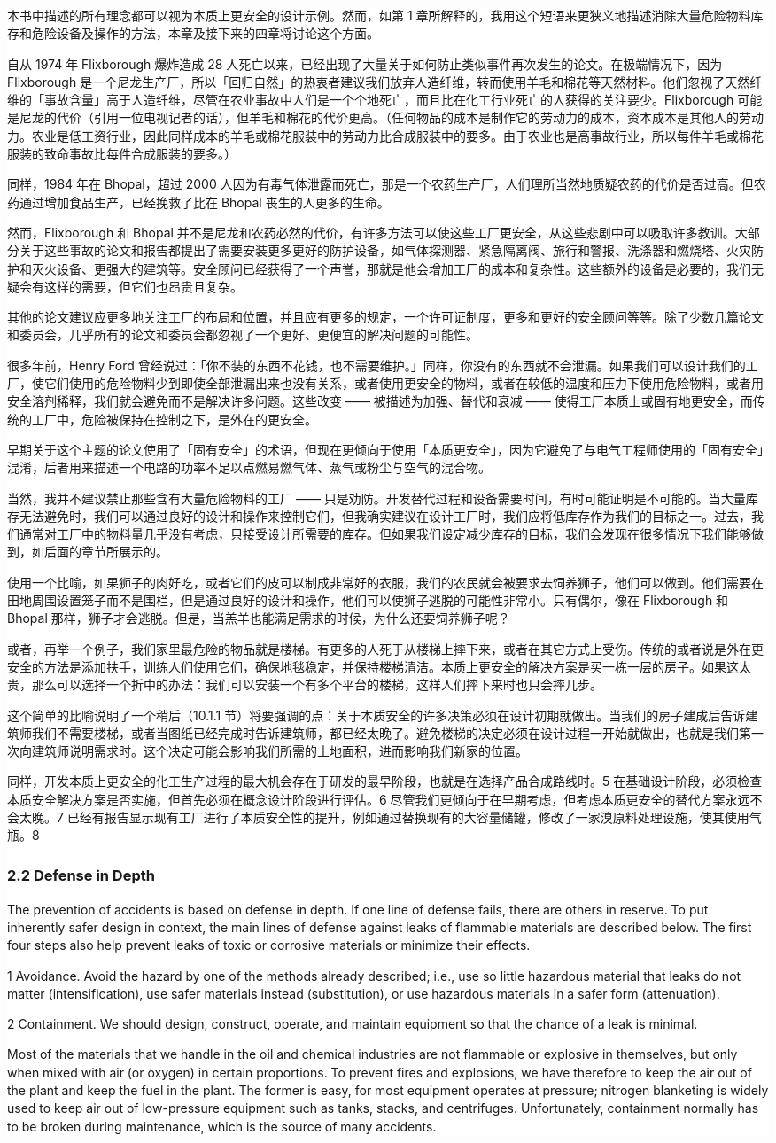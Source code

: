本书中描述的所有理念都可以视为本质上更安全的设计示例。然而，如第 1 章所解释的，我用这个短语来更狭义地描述消除大量危险物料库存和危险设备及操作的方法，本章及接下来的四章将讨论这个方面。

自从 1974 年 Flixborough 爆炸造成 28 人死亡以来，已经出现了大量关于如何防止类似事件再次发生的论文。在极端情况下，因为 Flixborough 是一个尼龙生产厂，所以「回归自然」的热衷者建议我们放弃人造纤维，转而使用羊毛和棉花等天然材料。他们忽视了天然纤维的「事故含量」高于人造纤维，尽管在农业事故中人们是一个个地死亡，而且比在化工行业死亡的人获得的关注要少。Flixborough 可能是尼龙的代价（引用一位电视记者的话），但羊毛和棉花的代价更高。（任何物品的成本是制作它的劳动力的成本，资本成本是其他人的劳动力。农业是低工资行业，因此同样成本的羊毛或棉花服装中的劳动力比合成服装中的要多。由于农业也是高事故行业，所以每件羊毛或棉花服装的致命事故比每件合成服装的要多。）

同样，1984 年在 Bhopal，超过 2000 人因为有毒气体泄露而死亡，那是一个农药生产厂，人们理所当然地质疑农药的代价是否过高。但农药通过增加食品生产，已经挽救了比在 Bhopal 丧生的人更多的生命。

然而，Flixborough 和 Bhopal 并不是尼龙和农药必然的代价，有许多方法可以使这些工厂更安全，从这些悲剧中可以吸取许多教训。大部分关于这些事故的论文和报告都提出了需要安装更多更好的防护设备，如气体探测器、紧急隔离阀、旅行和警报、洗涤器和燃烧塔、火灾防护和灭火设备、更强大的建筑等。安全顾问已经获得了一个声誉，那就是他会增加工厂的成本和复杂性。这些额外的设备是必要的，我们无疑会有这样的需要，但它们也昂贵且复杂。

其他的论文建议应更多地关注工厂的布局和位置，并且应有更多的规定，一个许可证制度，更多和更好的安全顾问等等。除了少数几篇论文和委员会，几乎所有的论文和委员会都忽视了一个更好、更便宜的解决问题的可能性。

很多年前，Henry Ford 曾经说过：「你不装的东西不花钱，也不需要维护。」同样，你没有的东西就不会泄漏。如果我们可以设计我们的工厂，使它们使用的危险物料少到即使全部泄漏出来也没有关系，或者使用更安全的物料，或者在较低的温度和压力下使用危险物料，或者用安全溶剂稀释，我们就会避免而不是解决许多问题。这些改变 —— 被描述为加强、替代和衰减 —— 使得工厂本质上或固有地更安全，而传统的工厂中，危险被保持在控制之下，是外在的更安全。

早期关于这个主题的论文使用了「固有安全」的术语，但现在更倾向于使用「本质更安全」，因为它避免了与电气工程师使用的「固有安全」混淆，后者用来描述一个电路的功率不足以点燃易燃气体、蒸气或粉尘与空气的混合物。

当然，我并不建议禁止那些含有大量危险物料的工厂 —— 只是劝防。开发替代过程和设备需要时间，有时可能证明是不可能的。当大量库存无法避免时，我们可以通过良好的设计和操作来控制它们，但我确实建议在设计工厂时，我们应将低库存作为我们的目标之一。过去，我们通常对工厂中的物料量几乎没有考虑，只接受设计所需要的库存。但如果我们设定减少库存的目标，我们会发现在很多情况下我们能够做到，如后面的章节所展示的。

使用一个比喻，如果狮子的肉好吃，或者它们的皮可以制成非常好的衣服，我们的农民就会被要求去饲养狮子，他们可以做到。他们需要在田地周围设置笼子而不是围栏，但是通过良好的设计和操作，他们可以使狮子逃脱的可能性非常小。只有偶尔，像在 Flixborough 和 Bhopal 那样，狮子才会逃脱。但是，当羔羊也能满足需求的时候，为什么还要饲养狮子呢？

或者，再举一个例子，我们家里最危险的物品就是楼梯。有更多的人死于从楼梯上摔下来，或者在其它方式上受伤。传统的或者说是外在更安全的方法是添加扶手，训练人们使用它们，确保地毯稳定，并保持楼梯清洁。本质上更安全的解决方案是买一栋一层的房子。如果这太贵，那么可以选择一个折中的办法：我们可以安装一个有多个平台的楼梯，这样人们摔下来时也只会摔几步。

这个简单的比喻说明了一个稍后（10.1.1 节）将要强调的点：关于本质安全的许多决策必须在设计初期就做出。当我们的房子建成后告诉建筑师我们不需要楼梯，或者当图纸已经完成时告诉建筑师，都已经太晚了。避免楼梯的决定必须在设计过程一开始就做出，也就是我们第一次向建筑师说明需求时。这个决定可能会影响我们所需的土地面积，进而影响我们新家的位置。

同样，开发本质上更安全的化工生产过程的最大机会存在于研发的最早阶段，也就是在选择产品合成路线时。5 在基础设计阶段，必须检查本质安全解决方案是否实施，但首先必须在概念设计阶段进行评估。6 尽管我们更倾向于在早期考虑，但考虑本质更安全的替代方案永远不会太晚。7 已经有报告显示现有工厂进行了本质安全性的提升，例如通过替换现有的大容量储罐，修改了一家溴原料处理设施，使其使用气瓶。8

### 2.2 Defense in Depth

The prevention of accidents is based on defense in depth. If one line of defense fails, there are others in reserve. To put inherently safer design in context, the main lines of defense against leaks of flammable materials are described below. The first four steps also help prevent leaks of toxic or corrosive materials or minimize their effects.

1 Avoidance. Avoid the hazard by one of the methods already described; i.e., use so little hazardous material that leaks do not matter (intensification), use safer materials instead (substitution), or use hazardous materials in a safer form (attenuation).

2 Containment. We should design, construct, operate, and maintain equipment so that the chance of a leak is minimal.

Most of the materials that we handle in the oil and chemical industries are not flammable or explosive in themselves, but only when mixed with air (or oxygen) in certain proportions. To prevent fires and explosions, we have therefore to keep the air out of the plant and keep the fuel in the plant. The former is easy, for most equipment operates at pressure; nitrogen blanketing is widely used to keep air out of low-pressure equipment such as tanks, stacks, and centrifuges. Unfortunately, containment normally has to be broken during maintenance, which is the source of many accidents.
